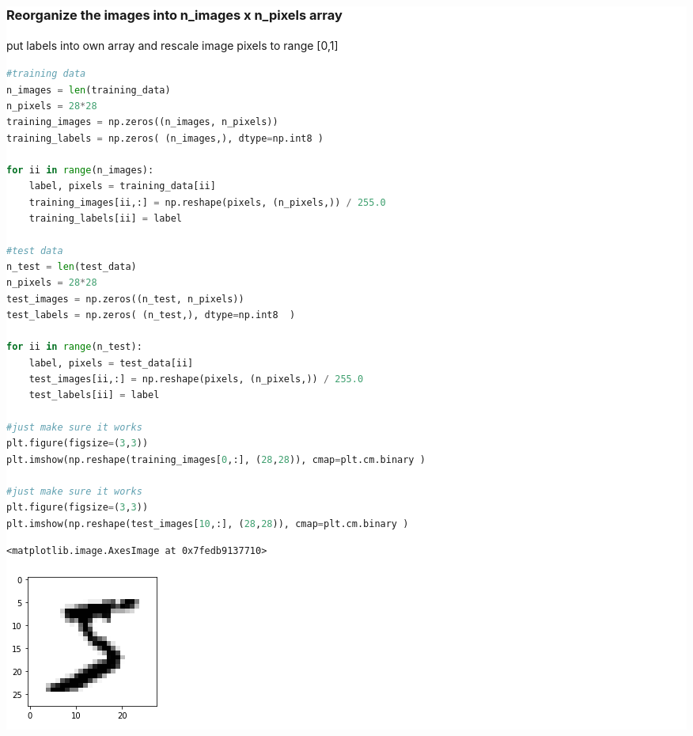 

### Reorganize the images into n_images x n_pixels array

put labels into own array and rescale image pixels to range [0,1]


```python
#training data
n_images = len(training_data)
n_pixels = 28*28
training_images = np.zeros((n_images, n_pixels))
training_labels = np.zeros( (n_images,), dtype=np.int8 )

for ii in range(n_images):
    label, pixels = training_data[ii]    
    training_images[ii,:] = np.reshape(pixels, (n_pixels,)) / 255.0
    training_labels[ii] = label

#test data
n_test = len(test_data)
n_pixels = 28*28
test_images = np.zeros((n_test, n_pixels))
test_labels = np.zeros( (n_test,), dtype=np.int8  )

for ii in range(n_test):
    label, pixels = test_data[ii]    
    test_images[ii,:] = np.reshape(pixels, (n_pixels,)) / 255.0
    test_labels[ii] = label

#just make sure it works
plt.figure(figsize=(3,3))
plt.imshow(np.reshape(training_images[0,:], (28,28)), cmap=plt.cm.binary )

#just make sure it works
plt.figure(figsize=(3,3))
plt.imshow(np.reshape(test_images[10,:], (28,28)), cmap=plt.cm.binary )

```




    <matplotlib.image.AxesImage at 0x7fedb9137710>




![png](output_6_1.png)
